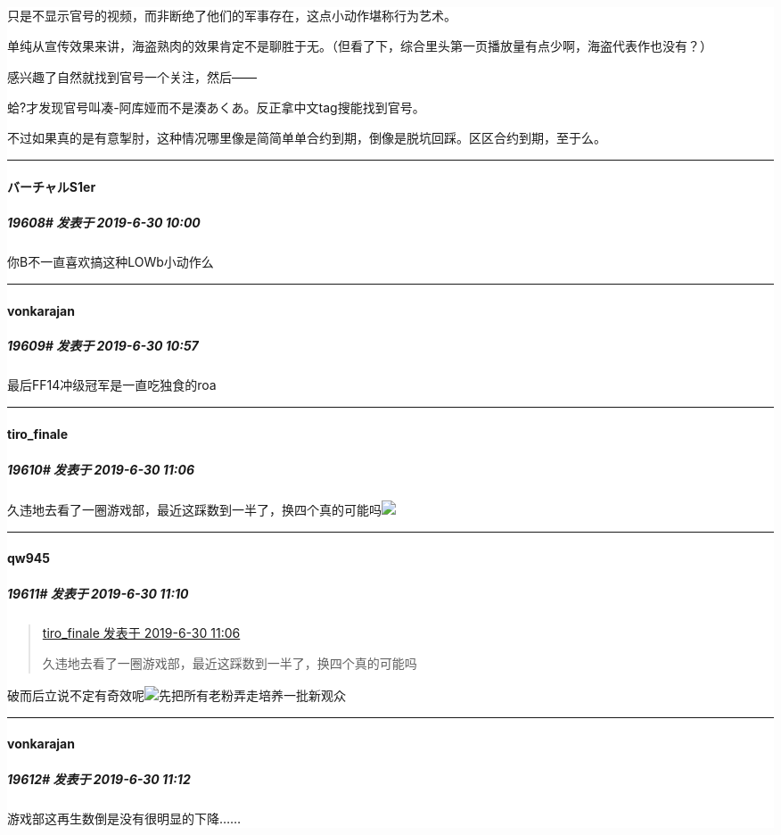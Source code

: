 只是不显示官号的视频，而非断绝了他们的军事存在，这点小动作堪称行为艺术。

单纯从宣传效果来讲，海盗熟肉的效果肯定不是聊胜于无。（但看了下，综合里头第一页播放量有点少啊，海盗代表作也没有？）

感兴趣了自然就找到官号一个关注，然后——

蛤?才发现官号叫凑-阿库娅而不是湊あくあ。反正拿中文tag搜能找到官号。

不过如果真的是有意掣肘，这种情况哪里像是简简单单合约到期，倒像是脱坑回踩。区区合约到期，至于么。


-----

####  バーチャルS1er  
##### 19608#       发表于 2019-6-30 10:00


你B不一直喜欢搞这种LOWb小动作么


-----

####  vonkarajan  
##### 19609#       发表于 2019-6-30 10:57


最后FF14冲级冠军是一直吃独食的roa


-----

####  tiro_finale  
##### 19610#       发表于 2019-6-30 11:06


久违地去看了一圈游戏部，最近这踩数到一半了，换四个真的可能吗<img src="https://static.saraba1st.com/image/smiley/face2017/068.png" referrerpolicy="no-referrer">


-----

####  qw945  
##### 19611#       发表于 2019-6-30 11:10


<blockquote><a href="httphttps://bbs.saraba1st.com/2b/forum.php?mod=redirect&amp;goto=findpost&amp;pid=44331565&amp;ptid=1823171" target="_blank">tiro_finale 发表于 2019-6-30 11:06</a>

久违地去看了一圈游戏部，最近这踩数到一半了，换四个真的可能吗</blockquote>
破而后立说不定有奇效呢<img src="https://static.saraba1st.com/image/smiley/face2017/065.png" referrerpolicy="no-referrer">先把所有老粉弄走培养一批新观众


-----

####  vonkarajan  
##### 19612#       发表于 2019-6-30 11:12


游戏部这再生数倒是没有很明显的下降……
